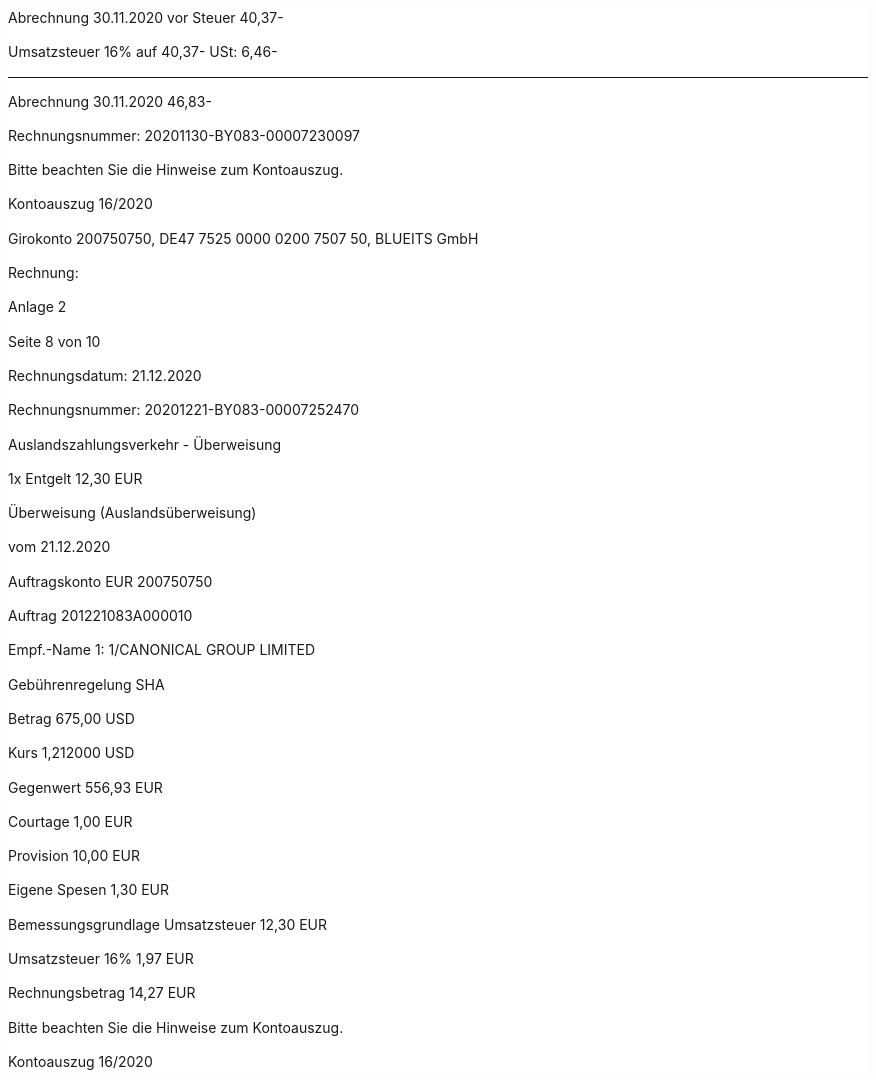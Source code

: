 Abrechnung 30.11.2020 vor Steuer                                    40,37-

Umsatzsteuer  16%  auf          40,37-                 USt:          6,46-

--------------

Abrechnung 30.11.2020                                               46,83-

Rechnungsnummer: 20201130-BY083-00007230097

Bitte beachten Sie die Hinweise zum Kontoauszug.



Kontoauszug 16/2020

Girokonto 200750750, DE47 7525 0000 0200 7507 50,  BLUEITS GmbH

Rechnung:

Anlage     2

Seite 8 von 10

Rechnungsdatum:  21.12.2020

Rechnungsnummer: 20201221-BY083-00007252470

Auslandszahlungsverkehr - Überweisung

1x Entgelt                                         12,30 EUR

Überweisung (Auslandsüberweisung)

vom 21.12.2020

Auftragskonto EUR                        200750750

Auftrag                           201221083A000010

Empf.-Name 1: 1/CANONICAL GROUP LIMITED

Gebührenregelung SHA

Betrag                                  675,00 USD

Kurs                                  1,212000 USD

Gegenwert                               556,93 EUR

Courtage                                  1,00 EUR

Provision                                10,00 EUR

Eigene Spesen                             1,30 EUR

Bemessungsgrundlage Umsatzsteuer                                  12,30 EUR

Umsatzsteuer 16%                                                   1,97 EUR

Rechnungsbetrag                                                   14,27 EUR

Bitte beachten Sie die Hinweise zum Kontoauszug.



Kontoauszug 16/2020
